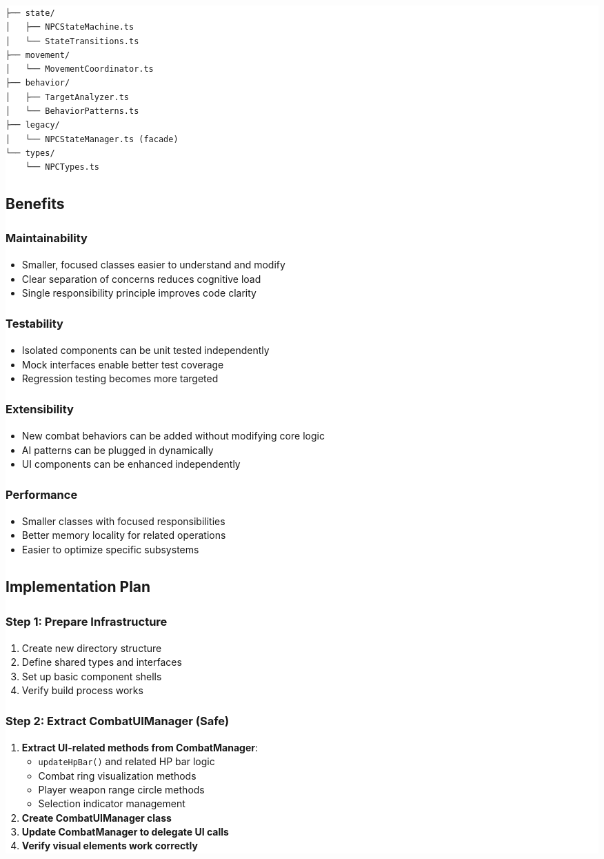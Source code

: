 ```
├── state/
│   ├── NPCStateMachine.ts
│   └── StateTransitions.ts
├── movement/
│   └── MovementCoordinator.ts
├── behavior/
│   ├── TargetAnalyzer.ts
│   └── BehaviorPatterns.ts
├── legacy/
│   └── NPCStateManager.ts (facade)
└── types/
    └── NPCTypes.ts
```

## Benefits

### Maintainability
- Smaller, focused classes easier to understand and modify
- Clear separation of concerns reduces cognitive load
- Single responsibility principle improves code clarity

### Testability  
- Isolated components can be unit tested independently
- Mock interfaces enable better test coverage
- Regression testing becomes more targeted

### Extensibility
- New combat behaviors can be added without modifying core logic
- AI patterns can be plugged in dynamically
- UI components can be enhanced independently

### Performance
- Smaller classes with focused responsibilities
- Better memory locality for related operations
- Easier to optimize specific subsystems

## Implementation Plan

### Step 1: Prepare Infrastructure
1. Create new directory structure
2. Define shared types and interfaces
3. Set up basic component shells
4. Verify build process works

### Step 2: Extract CombatUIManager (Safe)
1. **Extract UI-related methods from CombatManager**:
   - `updateHpBar()` and related HP bar logic
   - Combat ring visualization methods
   - Player weapon range circle methods
   - Selection indicator management
2. **Create CombatUIManager class**
3. **Update CombatManager to delegate UI calls**
4. **Verify visual elements work correctly**
